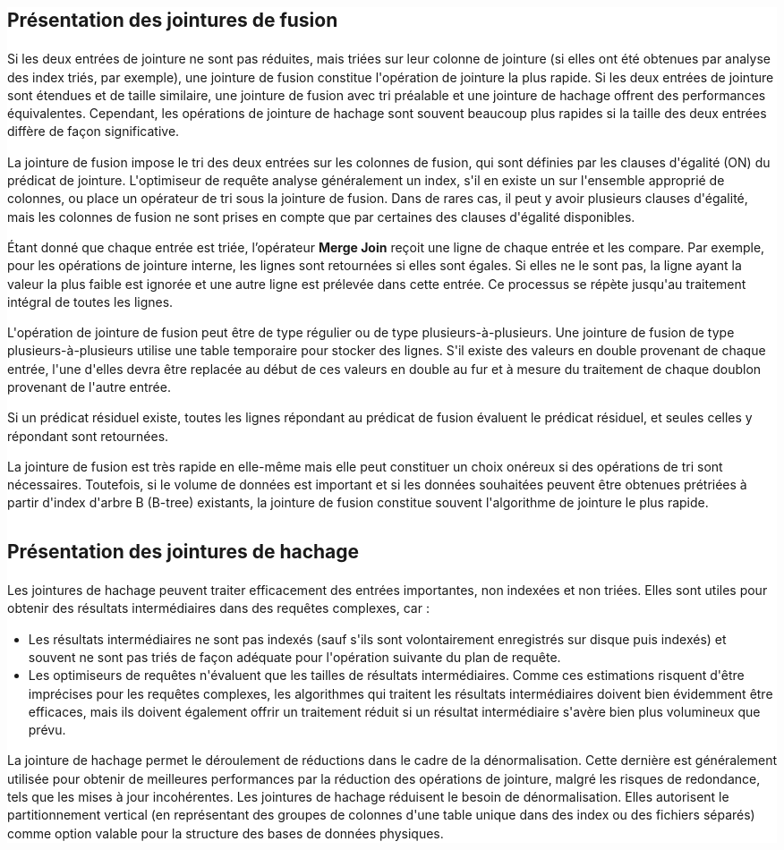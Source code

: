 ## <a name="understanding-merge-joins"></a><a name="merge"></a> Présentation des jointures de fusion
Si les deux entrées de jointure ne sont pas réduites, mais triées sur leur colonne de jointure (si elles ont été obtenues par analyse des index triés, par exemple), une jointure de fusion constitue l'opération de jointure la plus rapide. Si les deux entrées de jointure sont étendues et de taille similaire, une jointure de fusion avec tri préalable et une jointure de hachage offrent des performances équivalentes. Cependant, les opérations de jointure de hachage sont souvent beaucoup plus rapides si la taille des deux entrées diffère de façon significative.       

La jointure de fusion impose le tri des deux entrées sur les colonnes de fusion, qui sont définies par les clauses d'égalité (ON) du prédicat de jointure. L'optimiseur de requête analyse généralement un index, s'il en existe un sur l'ensemble approprié de colonnes, ou place un opérateur de tri sous la jointure de fusion. Dans de rares cas, il peut y avoir plusieurs clauses d'égalité, mais les colonnes de fusion ne sont prises en compte que par certaines des clauses d'égalité disponibles.    

Étant donné que chaque entrée est triée, l’opérateur **Merge Join** reçoit une ligne de chaque entrée et les compare. Par exemple, pour les opérations de jointure interne, les lignes sont retournées si elles sont égales. Si elles ne le sont pas, la ligne ayant la valeur la plus faible est ignorée et une autre ligne est prélevée dans cette entrée. Ce processus se répète jusqu'au traitement intégral de toutes les lignes.    

L'opération de jointure de fusion peut être de type régulier ou de type plusieurs-à-plusieurs. Une jointure de fusion de type plusieurs-à-plusieurs utilise une table temporaire pour stocker des lignes. S'il existe des valeurs en double provenant de chaque entrée, l'une d'elles devra être replacée au début de ces valeurs en double au fur et à mesure du traitement de chaque doublon provenant de l'autre entrée.    

Si un prédicat résiduel existe, toutes les lignes répondant au prédicat de fusion évaluent le prédicat résiduel, et seules celles y répondant sont retournées.   

La jointure de fusion est très rapide en elle-même mais elle peut constituer un choix onéreux si des opérations de tri sont nécessaires. Toutefois, si le volume de données est important et si les données souhaitées peuvent être obtenues prétriées à partir d'index d'arbre B (B-tree) existants, la jointure de fusion constitue souvent l'algorithme de jointure le plus rapide.    

## <a name="understanding-hash-joins"></a><a name="hash"></a> Présentation des jointures de hachage
Les jointures de hachage peuvent traiter efficacement des entrées importantes, non indexées et non triées. Elles sont utiles pour obtenir des résultats intermédiaires dans des requêtes complexes, car :
-   Les résultats intermédiaires ne sont pas indexés (sauf s'ils sont volontairement enregistrés sur disque puis indexés) et souvent ne sont pas triés de façon adéquate pour l'opération suivante du plan de requête.
-   Les optimiseurs de requêtes n'évaluent que les tailles de résultats intermédiaires. Comme ces estimations risquent d'être imprécises pour les requêtes complexes, les algorithmes qui traitent les résultats intermédiaires doivent bien évidemment être efficaces, mais ils doivent également offrir un traitement réduit si un résultat intermédiaire s'avère bien plus volumineux que prévu.   

La jointure de hachage permet le déroulement de réductions dans le cadre de la dénormalisation. Cette dernière est généralement utilisée pour obtenir de meilleures performances par la réduction des opérations de jointure, malgré les risques de redondance, tels que les mises à jour incohérentes. Les jointures de hachage réduisent le besoin de dénormalisation. Elles autorisent le partitionnement vertical (en représentant des groupes de colonnes d'une table unique dans des index ou des fichiers séparés) comme option valable pour la structure des bases de données physiques.     
